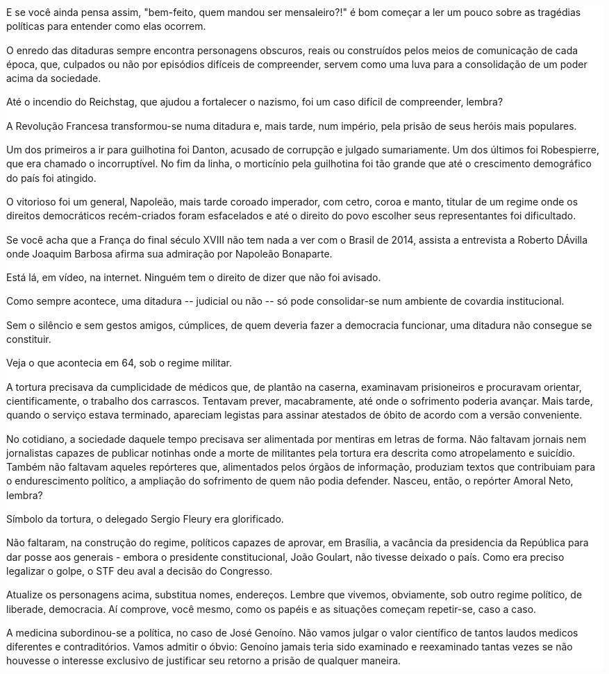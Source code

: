 E se você ainda pensa assim, "bem-feito, quem mandou ser mensaleiro?!" é bom começar a ler um pouco sobre as tragédias políticas para entender como elas ocorrem.

O enredo das ditaduras sempre encontra personagens obscuros, reais ou construídos pelos meios de comunicação de cada época, que, culpados ou não por episódios difíceis de compreender, servem como uma luva para a consolidação de um poder acima da sociedade.

Até o incendio do Reichstag, que ajudou a fortalecer o nazismo, foi um caso difícil de compreender, lembra?

A Revolução Francesa transformou-se numa ditadura e, mais tarde, num império, pela prisão de seus heróis mais populares.

Um dos primeiros a ir para guilhotina foi Danton, acusado de corrupção e julgado sumariamente. Um dos últimos foi Robespierre, que era chamado o incorruptível. No fim da linha, o morticínio pela guilhotina foi tão grande que até o crescimento demográfico do país foi atingido.

O vitorioso foi um general, Napoleão, mais tarde coroado imperador, com cetro, coroa e manto, titular de um regime onde os direitos democráticos recém-criados foram esfacelados e até o direito do povo escolher seus representantes foi dificultado.

Se você acha que a França do final século XVIII não tem nada a ver com o Brasil de 2014, assista a entrevista a Roberto DÁvilla onde Joaquim Barbosa afirma sua admiração por Napoleão Bonaparte.

Está lá, em vídeo, na internet. Ninguém tem o direito de dizer que não foi avisado.

Como sempre acontece, uma ditadura -- judicial ou não -- só pode consolidar-se num ambiente de covardia institucional.

Sem o silêncio e sem gestos amigos, cúmplices, de quem deveria fazer a democracia funcionar, uma ditadura não consegue se constituir.

Veja o que acontecia em 64, sob o regime militar.

A tortura precisava da cumplicidade de médicos que, de plantão na caserna, examinavam prisioneiros e procuravam orientar, cientificamente, o trabalho dos carrascos. Tentavam prever, macabramente, até onde o sofrimento poderia avançar. Mais tarde, quando o serviço estava terminado, apareciam legistas para assinar atestados de óbito de acordo com a versão conveniente.

No cotidiano, a sociedade daquele tempo precisava ser alimentada por mentiras em letras de forma. Não faltavam jornais nem jornalistas capazes de publicar notinhas onde a morte de militantes pela tortura era descrita como atropelamento e suicídio. Também não faltavam aqueles repórteres que, alimentados pelos órgãos de informação, produziam textos que contribuiam para o endurescimento político, a ampliação do sofrimento de quem não podia defender. Nasceu, então, o repórter Amoral Neto, lembra?

Símbolo da tortura, o delegado Sergio Fleury era glorificado.

Não faltaram, na construção do regime, políticos capazes de aprovar, em Brasília, a vacância da presidencia da República para dar posse aos generais - embora o presidente constitucional, João Goulart, não tivesse deixado o país. Como era preciso legalizar o golpe, o STF deu aval a decisão do Congresso.

Atualize os personagens acima, substitua nomes, endereços. Lembre que vivemos, obviamente, sob outro regime político, de liberade, democracia. Aí comprove, você mesmo, como os papéis e as situações começam repetir-se, caso a caso.

A medicina subordinou-se a política, no caso de José Genoíno. Não vamos julgar o valor científico de tantos laudos medicos diferentes e contraditórios. Vamos admitir o óbvio: Genoíno jamais teria sido examinado e reexaminado tantas vezes se não houvesse o interesse exclusivo de justificar seu retorno a prisão de qualquer maneira.
